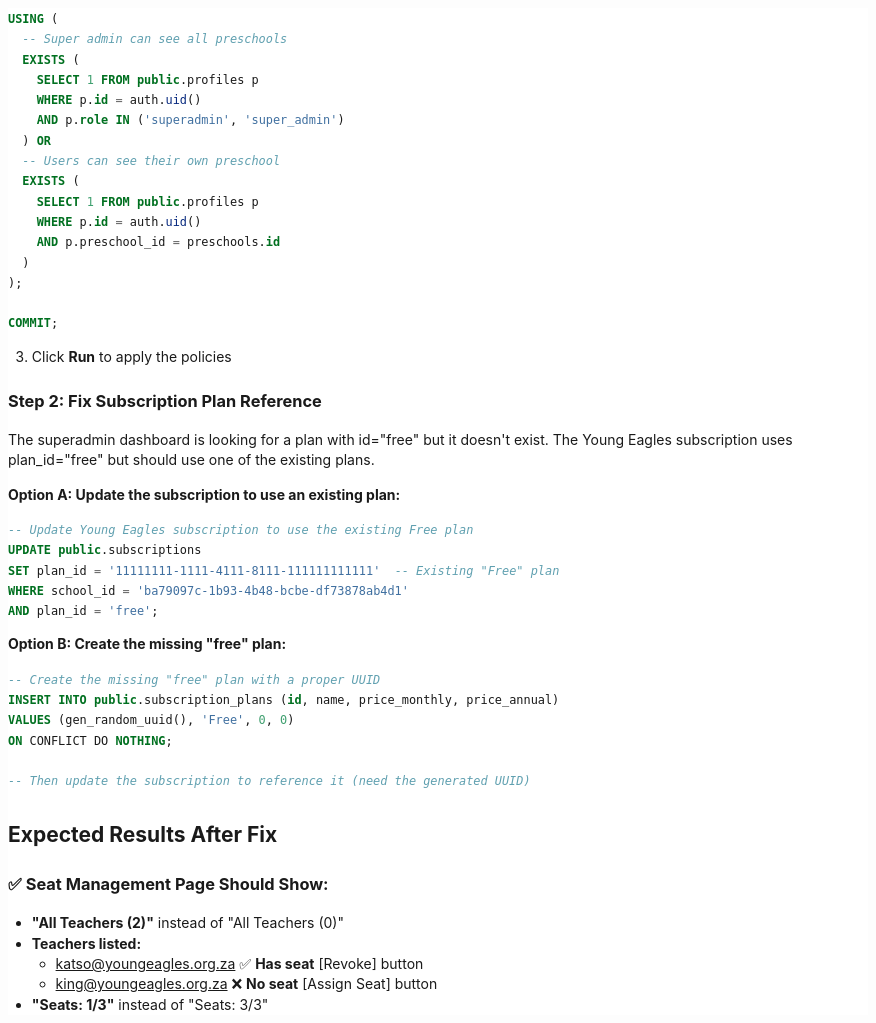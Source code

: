 ```sql
USING (
  -- Super admin can see all preschools
  EXISTS (
    SELECT 1 FROM public.profiles p 
    WHERE p.id = auth.uid() 
    AND p.role IN ('superadmin', 'super_admin')
  ) OR
  -- Users can see their own preschool
  EXISTS (
    SELECT 1 FROM public.profiles p 
    WHERE p.id = auth.uid() 
    AND p.preschool_id = preschools.id
  )
);

COMMIT;
```

3. Click **Run** to apply the policies

### Step 2: Fix Subscription Plan Reference

The superadmin dashboard is looking for a plan with id="free" but it doesn't exist. The Young Eagles subscription uses plan_id="free" but should use one of the existing plans.

**Option A: Update the subscription to use an existing plan:**

```sql
-- Update Young Eagles subscription to use the existing Free plan
UPDATE public.subscriptions 
SET plan_id = '11111111-1111-4111-8111-111111111111'  -- Existing "Free" plan
WHERE school_id = 'ba79097c-1b93-4b48-bcbe-df73878ab4d1' 
AND plan_id = 'free';
```

**Option B: Create the missing "free" plan:**

```sql
-- Create the missing "free" plan with a proper UUID
INSERT INTO public.subscription_plans (id, name, price_monthly, price_annual)
VALUES (gen_random_uuid(), 'Free', 0, 0)
ON CONFLICT DO NOTHING;

-- Then update the subscription to reference it (need the generated UUID)
```

## Expected Results After Fix

### ✅ Seat Management Page Should Show:
- **"All Teachers (2)"** instead of "All Teachers (0)"
- **Teachers listed:**
  - katso@youngeagles.org.za ✅ **Has seat** [Revoke] button
  - king@youngeagles.org.za ❌ **No seat** [Assign Seat] button
- **"Seats: 1/3"** instead of "Seats: 3/3"
